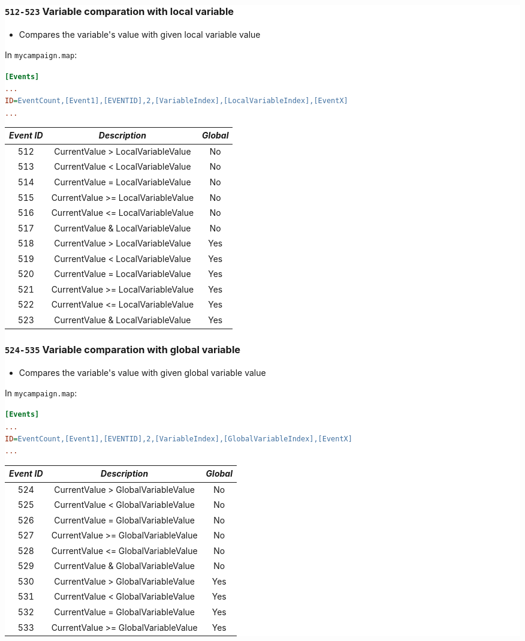 ### `512-523` Variable comparation with local variable
- Compares the variable's value with given local variable value

In `mycampaign.map`:
```ini
[Events]
...
ID=EventCount,[Event1],[EVENTID],2,[VariableIndex],[LocalVariableIndex],[EventX]
...
```

| *Event ID* | *Description*                      | *Global* |
| :--------: | :--------------------------------: | :------: |
| 512        | CurrentValue > LocalVariableValue  | No       |
| 513        | CurrentValue < LocalVariableValue  | No       |
| 514        | CurrentValue = LocalVariableValue  | No       |
| 515        | CurrentValue >= LocalVariableValue | No       |
| 516        | CurrentValue <= LocalVariableValue | No       |
| 517        | CurrentValue & LocalVariableValue  | No       |
| 518        | CurrentValue > LocalVariableValue  | Yes      |
| 519        | CurrentValue < LocalVariableValue  | Yes      |
| 520        | CurrentValue = LocalVariableValue  | Yes      |
| 521        | CurrentValue >= LocalVariableValue | Yes      |
| 522        | CurrentValue <= LocalVariableValue | Yes      |
| 523        | CurrentValue & LocalVariableValue  | Yes      |

### `524-535` Variable comparation with global variable
- Compares the variable's value with given global variable value

In `mycampaign.map`:
```ini
[Events]
...
ID=EventCount,[Event1],[EVENTID],2,[VariableIndex],[GlobalVariableIndex],[EventX]
...
```

| *Event ID* | *Description*                       | *Global* |
| :--------: | :---------------------------------: | :------: |
| 524        | CurrentValue > GlobalVariableValue  | No       |
| 525        | CurrentValue < GlobalVariableValue  | No       |
| 526        | CurrentValue = GlobalVariableValue  | No       |
| 527        | CurrentValue >= GlobalVariableValue | No       |
| 528        | CurrentValue <= GlobalVariableValue | No       |
| 529        | CurrentValue & GlobalVariableValue  | No       |
| 530        | CurrentValue > GlobalVariableValue  | Yes      |
| 531        | CurrentValue < GlobalVariableValue  | Yes      |
| 532        | CurrentValue = GlobalVariableValue  | Yes      |
| 533        | CurrentValue >= GlobalVariableValue | Yes      |
